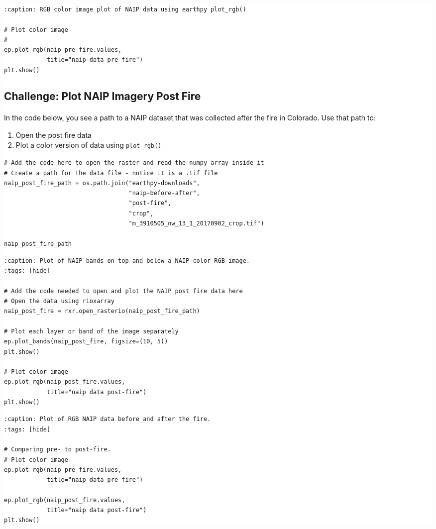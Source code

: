 ```{code-cell} ipython3
:caption: RGB color image plot of NAIP data using earthpy plot_rgb()

# Plot color image
#
ep.plot_rgb(naip_pre_fire.values,
            title="naip data pre-fire")
plt.show()
```

<div class="notice--warning alert alert-info" markdown="1">

## <i class="fa fa-pencil-square-o" aria-hidden="true"></i> Challenge:  Plot NAIP Imagery Post Fire 

In the code below, you see a path to a NAIP dataset that was collected 
after the fire in Colorado. Use that path to:

1. Open the post fire data
2. Plot a color version of data using `plot_rgb()`

</div>

```{code-cell} ipython3
# Add the code here to open the raster and read the numpy array inside it
# Create a path for the data file - notice it is a .tif file
naip_post_fire_path = os.path.join("earthpy-downloads",
                                   "naip-before-after",
                                   "post-fire",
                                   "crop",
                                   "m_3910505_nw_13_1_20170902_crop.tif")

naip_post_fire_path
```

```{code-cell} ipython3
:caption: Plot of NAIP bands on top and below a NAIP color RGB image.
:tags: [hide]

# Add the code needed to open and plot the NAIP post fire data here
# Open the data using rioxarray
naip_post_fire = rxr.open_rasterio(naip_post_fire_path)

# Plot each layer or band of the image separately
ep.plot_bands(naip_post_fire, figsize=(10, 5))
plt.show()

# Plot color image
ep.plot_rgb(naip_post_fire.values,
            title="naip data post-fire")
plt.show()
```

```{code-cell} ipython3
:caption: Plot of RGB NAIP data before and after the fire.
:tags: [hide]

# Comparing pre- to post-fire.
# Plot color image
ep.plot_rgb(naip_pre_fire.values,
            title="naip data pre-fire")

ep.plot_rgb(naip_post_fire.values,
            title="naip data post-fire")
plt.show()
```

